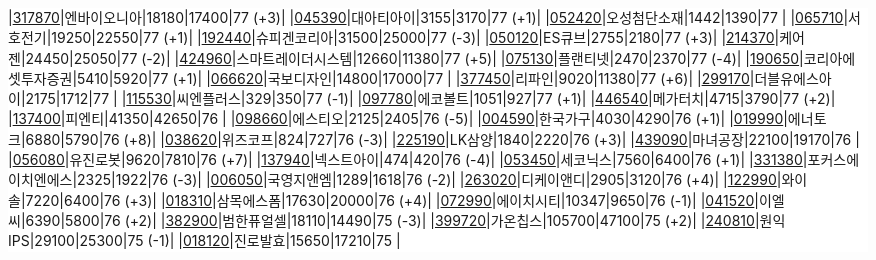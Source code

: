 |[317870](https://finance.daum.net/quotes/A317870)|엔바이오니아|18180|17400|77 (+3)|
|[045390](https://finance.daum.net/quotes/A045390)|대아티아이|3155|3170|77 (+1)|
|[052420](https://finance.daum.net/quotes/A052420)|오성첨단소재|1442|1390|77 |
|[065710](https://finance.daum.net/quotes/A065710)|서호전기|19250|22550|77 (+1)|
|[192440](https://finance.daum.net/quotes/A192440)|슈피겐코리아|31500|25000|77 (-3)|
|[050120](https://finance.daum.net/quotes/A050120)|ES큐브|2755|2180|77 (+3)|
|[214370](https://finance.daum.net/quotes/A214370)|케어젠|24450|25050|77 (-2)|
|[424960](https://finance.daum.net/quotes/A424960)|스마트레이더시스템|12660|11380|77 (+5)|
|[075130](https://finance.daum.net/quotes/A075130)|플랜티넷|2470|2370|77 (-4)|
|[190650](https://finance.daum.net/quotes/A190650)|코리아에셋투자증권|5410|5920|77 (+1)|
|[066620](https://finance.daum.net/quotes/A066620)|국보디자인|14800|17000|77 |
|[377450](https://finance.daum.net/quotes/A377450)|리파인|9020|11380|77 (+6)|
|[299170](https://finance.daum.net/quotes/A299170)|더블유에스아이|2175|1712|77 |
|[115530](https://finance.daum.net/quotes/A115530)|씨엔플러스|329|350|77 (-1)|
|[097780](https://finance.daum.net/quotes/A097780)|에코볼트|1051|927|77 (+1)|
|[446540](https://finance.daum.net/quotes/A446540)|메가터치|4715|3790|77 (+2)|
|[137400](https://finance.daum.net/quotes/A137400)|피엔티|41350|42650|76 |
|[098660](https://finance.daum.net/quotes/A098660)|에스티오|2125|2405|76 (-5)|
|[004590](https://finance.daum.net/quotes/A004590)|한국가구|4030|4290|76 (+1)|
|[019990](https://finance.daum.net/quotes/A019990)|에너토크|6880|5790|76 (+8)|
|[038620](https://finance.daum.net/quotes/A038620)|위즈코프|824|727|76 (-3)|
|[225190](https://finance.daum.net/quotes/A225190)|LK삼양|1840|2220|76 (+3)|
|[439090](https://finance.daum.net/quotes/A439090)|마녀공장|22100|19170|76 |
|[056080](https://finance.daum.net/quotes/A056080)|유진로봇|9620|7810|76 (+7)|
|[137940](https://finance.daum.net/quotes/A137940)|넥스트아이|474|420|76 (-4)|
|[053450](https://finance.daum.net/quotes/A053450)|세코닉스|7560|6400|76 (+1)|
|[331380](https://finance.daum.net/quotes/A331380)|포커스에이치엔에스|2325|1922|76 (-3)|
|[006050](https://finance.daum.net/quotes/A006050)|국영지앤엠|1289|1618|76 (-2)|
|[263020](https://finance.daum.net/quotes/A263020)|디케이앤디|2905|3120|76 (+4)|
|[122990](https://finance.daum.net/quotes/A122990)|와이솔|7220|6400|76 (+3)|
|[018310](https://finance.daum.net/quotes/A018310)|삼목에스폼|17630|20000|76 (+4)|
|[072990](https://finance.daum.net/quotes/A072990)|에이치시티|10347|9650|76 (-1)|
|[041520](https://finance.daum.net/quotes/A041520)|이엘씨|6390|5800|76 (+2)|
|[382900](https://finance.daum.net/quotes/A382900)|범한퓨얼셀|18110|14490|75 (-3)|
|[399720](https://finance.daum.net/quotes/A399720)|가온칩스|105700|47100|75 (+2)|
|[240810](https://finance.daum.net/quotes/A240810)|원익IPS|29100|25300|75 (-1)|
|[018120](https://finance.daum.net/quotes/A018120)|진로발효|15650|17210|75 |